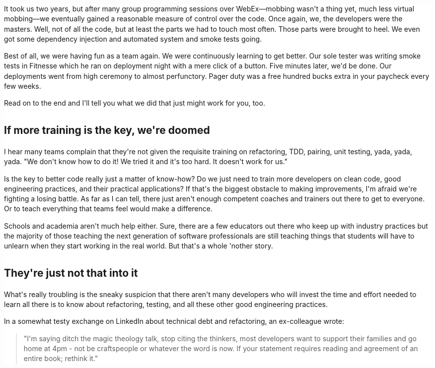 It took us two years, but after many group programming sessions over WebEx—mobbing wasn't a thing yet, much less virtual
mobbing—we eventually gained a reasonable measure of control over the code. Once again, we, the developers were the
masters. Well, not of all the code, but at least the parts we had to touch most often. Those parts were brought to heel.
We even got some dependency injection and automated system and smoke tests going.

Best of all, we were having fun as a team again. We were continuously learning to get better. Our sole tester was
writing smoke tests in Fitnesse which he ran on deployment night with a mere click of a button. Five minutes later, we'd
be done. Our deployments went from high ceremony to almost perfunctory. Pager duty was a free hundred bucks extra in
your paycheck every few weeks.

Read on to the end and I'll tell you what we did that just might work for you, too.

## If more training is the key, we're doomed

I hear many teams complain that they're not given the requisite training on refactoring, TDD, pairing, unit testing,
yada, yada, yada. "We don't know how to do it! We tried it and it's too hard. It doesn't work for us."

Is the key to better code really just a matter of know-how? Do we just need to train more developers on clean code, good
engineering practices, and their practical applications? If that's the biggest obstacle to making improvements, I'm
afraid we're fighting a losing battle. As far as I can tell, there just aren't enough competent coaches and trainers out
there to get to everyone. Or to teach everything that teams feel would make a difference.

Schools and academia aren't much help either. Sure, there are a few educators out there who keep up with industry
practices but the majority of those teaching the next generation of software professionals are still teaching things
that students will have to unlearn when they start working in the real world. But that's a whole 'nother story.

## They're just not that into it

What's really troubling is the sneaky suspicion that there aren't many developers who will invest the time and effort
needed to learn all there is to know about refactoring, testing, and all these other good engineering practices.

In a somewhat testy exchange on LinkedIn about technical debt and refactoring, an ex-colleague wrote:

> "I'm saying ditch the magic theology talk, stop citing the thinkers, most developers want to support their families and go home at 4pm - not be craftspeople or whatever the word is now. If your statement requires reading and agreement of an entire book; rethink it."
